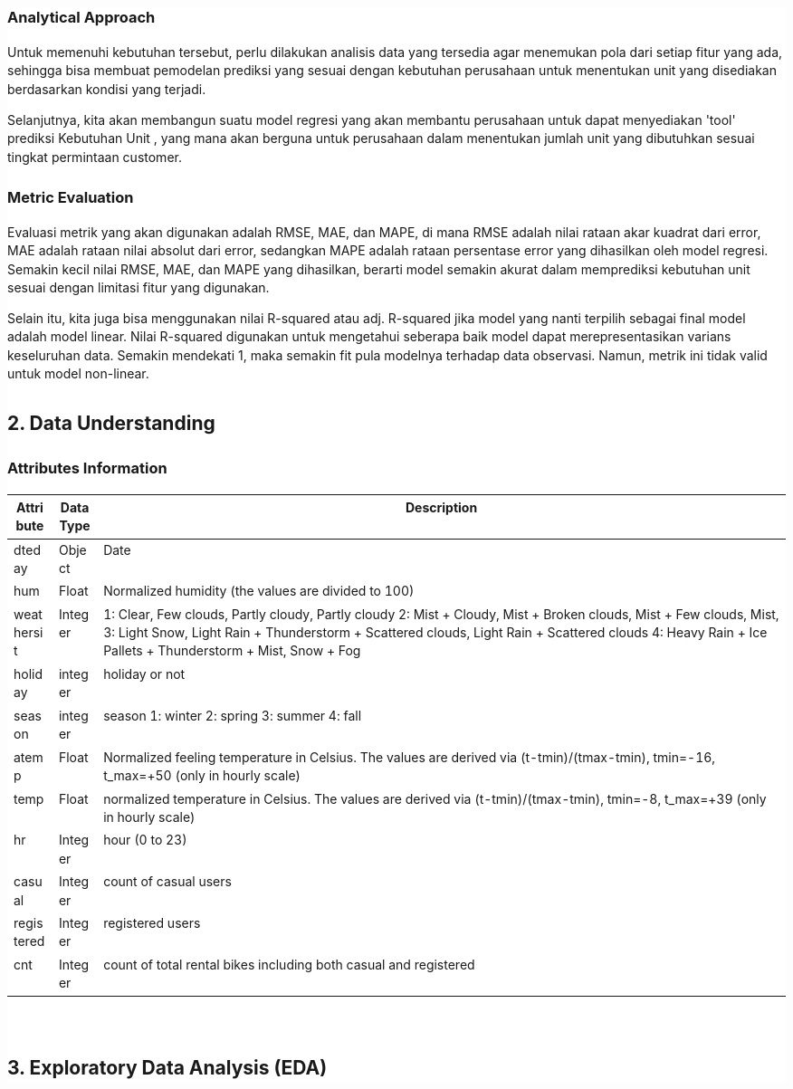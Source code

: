 ### **Analytical Approach**

Untuk memenuhi kebutuhan tersebut, perlu dilakukan analisis data yang tersedia agar menemukan pola dari setiap fitur yang ada, sehingga bisa membuat pemodelan prediksi yang sesuai dengan kebutuhan perusahaan untuk menentukan unit yang disediakan berdasarkan kondisi yang terjadi. 

Selanjutnya, kita akan membangun suatu model regresi yang akan membantu perusahaan untuk dapat menyediakan 'tool' prediksi Kebutuhan Unit , yang mana akan berguna untuk perusahaan dalam menentukan jumlah unit yang dibutuhkan sesuai tingkat permintaan customer.

### **Metric Evaluation**

Evaluasi metrik yang akan digunakan adalah RMSE, MAE, dan MAPE, di mana RMSE adalah nilai rataan akar kuadrat dari error, MAE adalah rataan nilai absolut dari error, sedangkan MAPE adalah rataan persentase error yang dihasilkan oleh model regresi. Semakin kecil nilai RMSE, MAE, dan MAPE yang dihasilkan, berarti model semakin akurat dalam memprediksi kebutuhan unit sesuai dengan limitasi fitur yang digunakan. 

Selain itu, kita juga bisa menggunakan nilai R-squared atau adj. R-squared jika model yang nanti terpilih sebagai final model adalah model linear. Nilai R-squared digunakan untuk mengetahui seberapa baik model dapat merepresentasikan varians keseluruhan data. Semakin mendekati 1, maka semakin fit pula modelnya terhadap data observasi. Namun, metrik ini tidak valid untuk model non-linear.

## **2. Data Understanding**

### **Attributes Information**

| **Attribute** | **Data Type** | **Description** |
| --- | --- | --- |
| dteday | Object | Date  |
| hum | Float | Normalized humidity (the values are divided to 100) |
| weathersit | Integer | 1: Clear, Few clouds, Partly cloudy, Partly cloudy 2: Mist + Cloudy, Mist + Broken clouds, Mist + Few clouds, Mist, 3: Light Snow, Light Rain + Thunderstorm + Scattered clouds, Light Rain + Scattered clouds 4: Heavy Rain + Ice Pallets + Thunderstorm + Mist, Snow + Fog|
| holiday | integer | holiday or not |
| season | integer | season 1: winter 2: spring 3: summer 4: fall |
| atemp | Float | Normalized feeling temperature in Celsius. The values are derived via (t-tmin)/(tmax-tmin), tmin=-16, t_max=+50 (only in hourly scale) |
| temp | Float | normalized temperature in Celsius. The values are derived via (t-tmin)/(tmax-tmin), tmin=-8, t_max=+39 (only in hourly scale) |
| hr | Integer |hour (0 to 23) |
| casual | Integer | count of casual users |
| registered | Integer | registered users |
| cnt | Integer | count of total rental bikes including both casual and registered |

<br>

## **3. Exploratory Data Analysis (EDA)**
